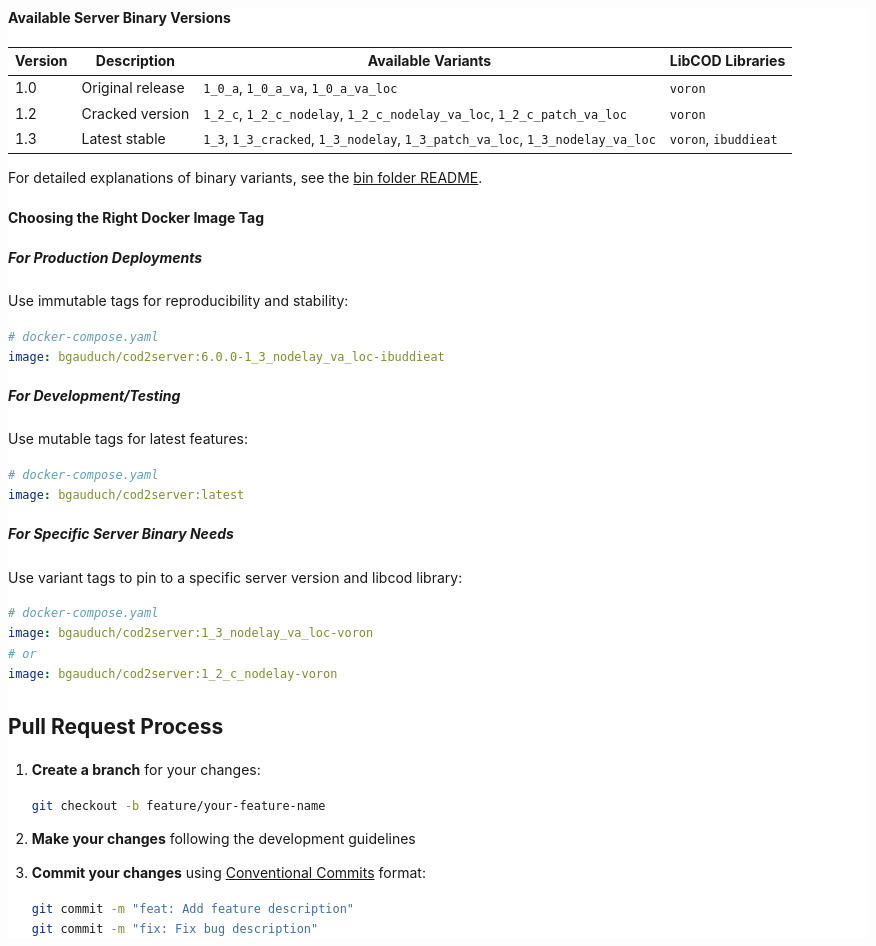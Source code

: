 #### Available Server Binary Versions

| Version | Description | Available Variants | LibCOD Libraries |
|---------|-------------|--------------------|--------------------|
| 1.0 | Original release | `1_0_a`, `1_0_a_va`, `1_0_a_va_loc` | `voron` |
| 1.2 | Cracked version | `1_2_c`, `1_2_c_nodelay`, `1_2_c_nodelay_va_loc`, `1_2_c_patch_va_loc` | `voron` |
| 1.3 | Latest stable | `1_3`, `1_3_cracked`, `1_3_nodelay`, `1_3_patch_va_loc`, `1_3_nodelay_va_loc` | `voron`, `ibuddieat` |

For detailed explanations of binary variants, see the [bin folder README](https://github.com/bgauduch/call-of-duty-2-docker-server/tree/main/bin).

#### Choosing the Right Docker Image Tag

##### For Production Deployments

Use immutable tags for reproducibility and stability:

```yaml
# docker-compose.yaml
image: bgauduch/cod2server:6.0.0-1_3_nodelay_va_loc-ibuddieat
```

##### For Development/Testing

Use mutable tags for latest features:

```yaml
# docker-compose.yaml
image: bgauduch/cod2server:latest
```

##### For Specific Server Binary Needs

Use variant tags to pin to a specific server version and libcod library:

```yaml
# docker-compose.yaml
image: bgauduch/cod2server:1_3_nodelay_va_loc-voron
# or
image: bgauduch/cod2server:1_2_c_nodelay-voron
```

## Pull Request Process

1. **Create a branch** for your changes:

   ```bash
   git checkout -b feature/your-feature-name
   ```

2. **Make your changes** following the development guidelines

3. **Commit your changes** using
   [Conventional Commits](https://www.conventionalcommits.org/) format:

   ```bash
   git commit -m "feat: Add feature description"
   git commit -m "fix: Fix bug description"
   ```
